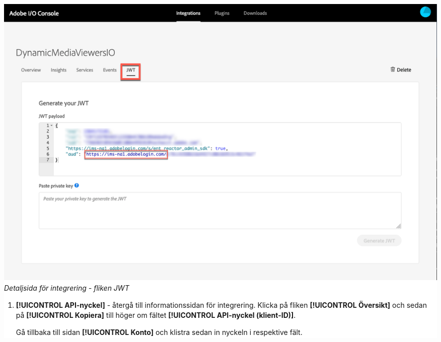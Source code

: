    ![2019-07-25_15-01-53](assets/2019-07-25_15-01-53.png)
   _Detaljsida för integrering - fliken JWT_

1. **[!UICONTROL API-nyckel]** - återgå till informationssidan för integrering. Klicka på fliken **[!UICONTROL Översikt]** och sedan på **[!UICONTROL Kopiera]** till höger om fältet **[!UICONTROL API-nyckel (klient-ID)]**.

   Gå tillbaka till sidan **[!UICONTROL Konto]** och klistra sedan in nyckeln i respektive fält.
